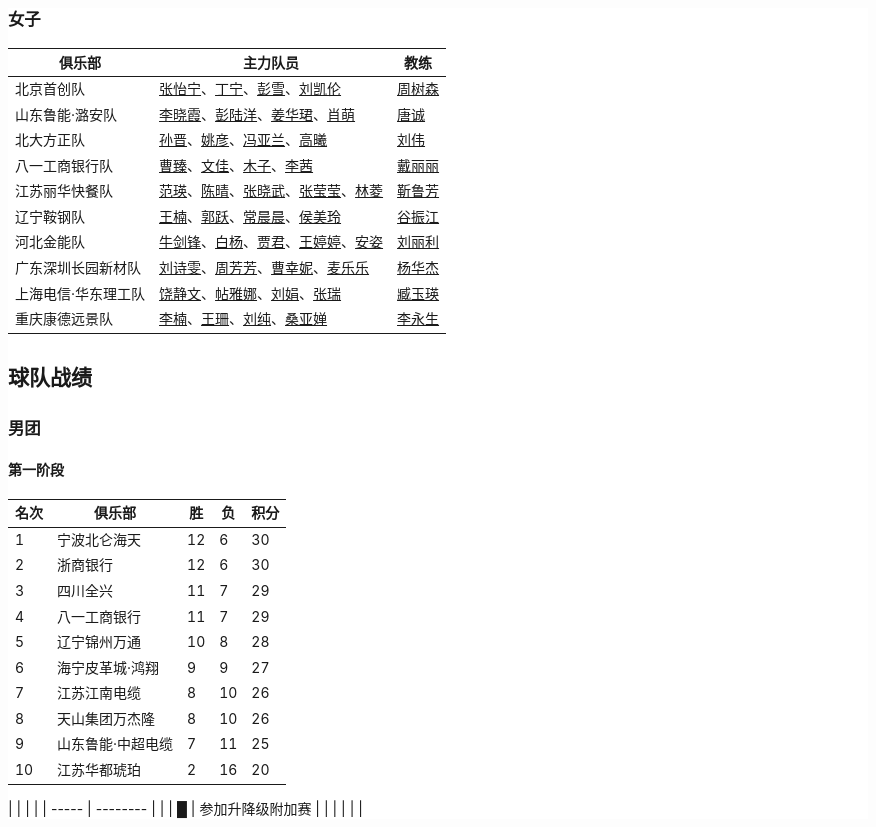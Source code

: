 ### 女子

| 俱乐部        | 主力队员                                                                                                                                                                                                                                                  | 教练                                                           |
| ---------- | ----------------------------------------------------------------------------------------------------------------------------------------------------------------------------------------------------------------------------------------------------- | ------------------------------------------------------------ |
| 北京首创队      | [张怡宁](../Page/张怡宁.md "wikilink")、[丁宁](../Page/丁宁.md "wikilink")、[彭雪](https://zh.wikipedia.org/wiki/彭雪 "wikilink")、[刘凯伦](https://zh.wikipedia.org/wiki/刘凯伦 "wikilink")                                                                                 | [周树森](https://zh.wikipedia.org/wiki/周树森 "wikilink")          |
| 山东鲁能·潞安队   | [李晓霞](../Page/李晓霞.md "wikilink")、[彭陆洋](https://zh.wikipedia.org/wiki/彭陆洋 "wikilink")、[姜华珺](https://zh.wikipedia.org/wiki/姜华珺 "wikilink")、[肖萌](https://zh.wikipedia.org/wiki/肖萌 "wikilink")                                                            | [唐诚](https://zh.wikipedia.org/wiki/唐诚 "wikilink")            |
| 北大方正队      | [孙晋](https://zh.wikipedia.org/wiki/孙晋 "wikilink")、[姚彦](https://zh.wikipedia.org/wiki/姚彦 "wikilink")、[冯亚兰](https://zh.wikipedia.org/wiki/冯亚兰 "wikilink")、[高曦](https://zh.wikipedia.org/wiki/高曦 "wikilink")                                             | [刘伟](https://zh.wikipedia.org/wiki/刘伟_\(乒乓球运动员\) "wikilink") |
| 八一工商银行队    | [曹臻](../Page/曹臻.md "wikilink")、[文佳](../Page/文佳.md "wikilink")、[木子](https://zh.wikipedia.org/wiki/木子_\(乒乓球运动员\) "wikilink")、[李茜](../Page/李茜.md "wikilink")                                                                                             | [戴丽丽](../Page/戴丽丽.md "wikilink")                             |
| 江苏丽华快餐队    | [范瑛](../Page/范瑛.md "wikilink")、[陈晴](https://zh.wikipedia.org/wiki/陈晴_\(乒乓球运动员\) "wikilink")、[张晓武](https://zh.wikipedia.org/wiki/张晓武 "wikilink")、[张莹莹](../Page/张莹莹_\(乒乓球运动员\).md "wikilink")、[林菱](../Page/林菱.md "wikilink")                            | [靳鲁芳](https://zh.wikipedia.org/wiki/靳鲁芳 "wikilink")          |
| 辽宁鞍钢队      | [王楠](../Page/王楠.md "wikilink")、[郭跃](../Page/郭跃.md "wikilink")、[常晨晨](../Page/常晨晨.md "wikilink")、[侯美玲](https://zh.wikipedia.org/wiki/侯美玲 "wikilink")                                                                                                    | [谷振江](https://zh.wikipedia.org/wiki/谷振江 "wikilink")          |
| 河北金能队      | [牛剑锋](https://zh.wikipedia.org/wiki/牛剑锋 "wikilink")、[白杨](../Page/白杨_\(乒乓球运动员\).md "wikilink")、[贾君](https://zh.wikipedia.org/wiki/贾君 "wikilink")、[王婷婷](https://zh.wikipedia.org/wiki/王婷婷 "wikilink")、[安姿](https://zh.wikipedia.org/wiki/安姿 "wikilink") | [刘丽利](https://zh.wikipedia.org/wiki/刘丽利 "wikilink")          |
| 广东深圳长园新材队  | [刘诗雯](https://zh.wikipedia.org/wiki/刘诗雯 "wikilink")、[周芳芳](https://zh.wikipedia.org/wiki/周芳芳 "wikilink")、[曹幸妮](https://zh.wikipedia.org/wiki/曹幸妮 "wikilink")、[麦乐乐](https://zh.wikipedia.org/wiki/麦乐乐 "wikilink")                                       | [杨华杰](https://zh.wikipedia.org/wiki/杨华杰 "wikilink")          |
| 上海电信·华东理工队 | [饶静文](../Page/饶静文.md "wikilink")、[帖雅娜](../Page/帖雅娜.md "wikilink")、[刘娟](https://zh.wikipedia.org/wiki/刘娟_\(乒乓球运动员\) "wikilink")、[张瑞](https://zh.wikipedia.org/wiki/张瑞_\(乒乓球运动员\) "wikilink")                                                           | [臧玉瑛](https://zh.wikipedia.org/wiki/臧玉瑛 "wikilink")          |
| 重庆康德远景队    | [李楠](https://zh.wikipedia.org/wiki/李楠_\(乒乓球运动员\) "wikilink")、[王珊](https://zh.wikipedia.org/wiki/王珊 "wikilink")、[刘纯](https://zh.wikipedia.org/wiki/刘纯_\(乒乓球运动员\) "wikilink")、[桑亚婵](https://zh.wikipedia.org/wiki/桑亚婵 "wikilink")                       | [李永生](https://zh.wikipedia.org/wiki/李永生 "wikilink")          |

## 球队战绩

### 男团

#### 第一阶段

| 名次 | 俱乐部       | 胜  | 负  | 积分 |
| -- | --------- | -- | -- | -- |
| 1  | 宁波北仑海天    | 12 | 6  | 30 |
| 2  | 浙商银行      | 12 | 6  | 30 |
| 3  | 四川全兴      | 11 | 7  | 29 |
| 4  | 八一工商银行    | 11 | 7  | 29 |
| 5  | 辽宁锦州万通    | 10 | 8  | 28 |
| 6  | 海宁皮革城·鸿翔  | 9  | 9  | 27 |
| 7  | 江苏江南电缆    | 8  | 10 | 26 |
| 8  | 天山集团万杰隆   | 8  | 10 | 26 |
| 9  | 山东鲁能·中超电缆 | 7  | 11 | 25 |
| 10 | 江苏华都琥珀    | 2  | 16 | 20 |

|       |          |  |
| ----- | -------- |  |
| **█** | 参加升降级附加赛 |  |
|       |          |  |

